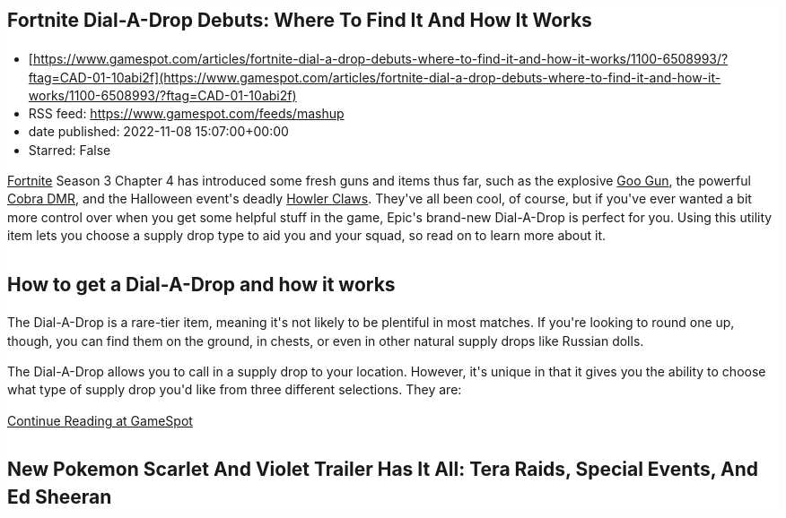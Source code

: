 ## Fortnite Dial-A-Drop Debuts: Where To Find It And How It Works
 - [https://www.gamespot.com/articles/fortnite-dial-a-drop-debuts-where-to-find-it-and-how-it-works/1100-6508993/?ftag=CAD-01-10abi2f](https://www.gamespot.com/articles/fortnite-dial-a-drop-debuts-where-to-find-it-and-how-it-works/1100-6508993/?ftag=CAD-01-10abi2f)
 - RSS feed: https://www.gamespot.com/feeds/mashup
 - date published: 2022-11-08 15:07:00+00:00
 - Starred: False

<p><a href="https://www.gamespot.com/games/fortnite/">Fortnite</a> Season 3 Chapter 4 has introduced some fresh guns and items thus far, such as the explosive <a href="https://www.gamespot.com/articles/fortnite-goo-gun-where-to-get-it-and-how-it-works/1100-6508159/">Goo Gun</a>, the powerful <a href="https://www.gamespot.com/articles/fortnite-cobra-dmr-where-to-get-it-and-how-it-works/1100-6507982/">Cobra DMR</a>, and the Halloween event's deadly <a href="https://www.gamespot.com/articles/fortnite-howler-claws-where-to-find-alteration-altars-and-how-they-work/1100-6508355/">Howler Claws</a>. They've all been cool, of course, but if you've ever wanted a bit more control over when you get some helpful stuff in the game, Epic's brand-new Dial-A-Drop is perfect for you. Using this utility item lets you choose a supply drop type to aid you and your squad, so read on to learn more about it.</p><h2>How to get a Dial-A-Drop and how it works</h2><p>The Dial-A-Drop is a rare-tier item, meaning it's not likely to be plentiful in most matches. If you're looking to round one up, though, you can find them on the ground, in chests, or even in other natural supply drops like  Russian dolls.</p><p>The Dial-A-Drop allows you to call in a supply drop to your location. However, it's unique in that it gives you the ability to choose what type of supply drop you'd like from three different selections. They are:</p><a href="https://www.gamespot.com/articles/fortnite-dial-a-drop-debuts-where-to-find-it-and-how-it-works/1100-6508993/?ftag=CAD-01-10abi2f/">Continue Reading at GameSpot</a>

## New Pokemon Scarlet And Violet Trailer Has It All: Tera Raids, Special Events, And Ed Sheeran
